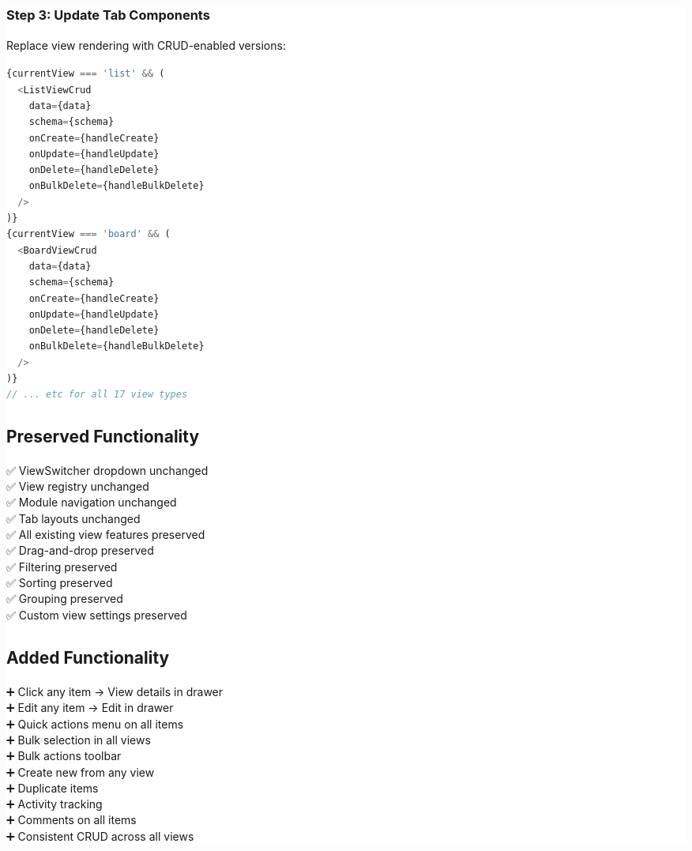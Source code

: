 ### Step 3: Update Tab Components
Replace view rendering with CRUD-enabled versions:
```typescript
{currentView === 'list' && (
  <ListViewCrud
    data={data}
    schema={schema}
    onCreate={handleCreate}
    onUpdate={handleUpdate}
    onDelete={handleDelete}
    onBulkDelete={handleBulkDelete}
  />
)}
{currentView === 'board' && (
  <BoardViewCrud
    data={data}
    schema={schema}
    onCreate={handleCreate}
    onUpdate={handleUpdate}
    onDelete={handleDelete}
    onBulkDelete={handleBulkDelete}
  />
)}
// ... etc for all 17 view types
```

## Preserved Functionality

✅ ViewSwitcher dropdown unchanged  
✅ View registry unchanged  
✅ Module navigation unchanged  
✅ Tab layouts unchanged  
✅ All existing view features preserved  
✅ Drag-and-drop preserved  
✅ Filtering preserved  
✅ Sorting preserved  
✅ Grouping preserved  
✅ Custom view settings preserved  

## Added Functionality

➕ Click any item → View details in drawer  
➕ Edit any item → Edit in drawer  
➕ Quick actions menu on all items  
➕ Bulk selection in all views  
➕ Bulk actions toolbar  
➕ Create new from any view  
➕ Duplicate items  
➕ Activity tracking  
➕ Comments on all items  
➕ Consistent CRUD across all views  
